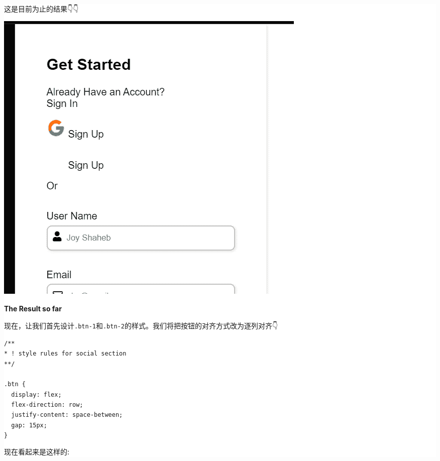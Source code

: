 这是目前为止的结果👇👇

![dfvgdfdsfdsf](img/a08953cbdb4828985ec2762d333f596e.png)

**The Result so far**

现在，让我们首先设计`.btn-1`和`.btn-2`的样式。我们将把按钮的对齐方式改为逐列对齐👇

```
/**
* ! style rules for social section
**/

.btn {
  display: flex;
  flex-direction: row;
  justify-content: space-between;
  gap: 15px;
}
```

现在看起来是这样的:
